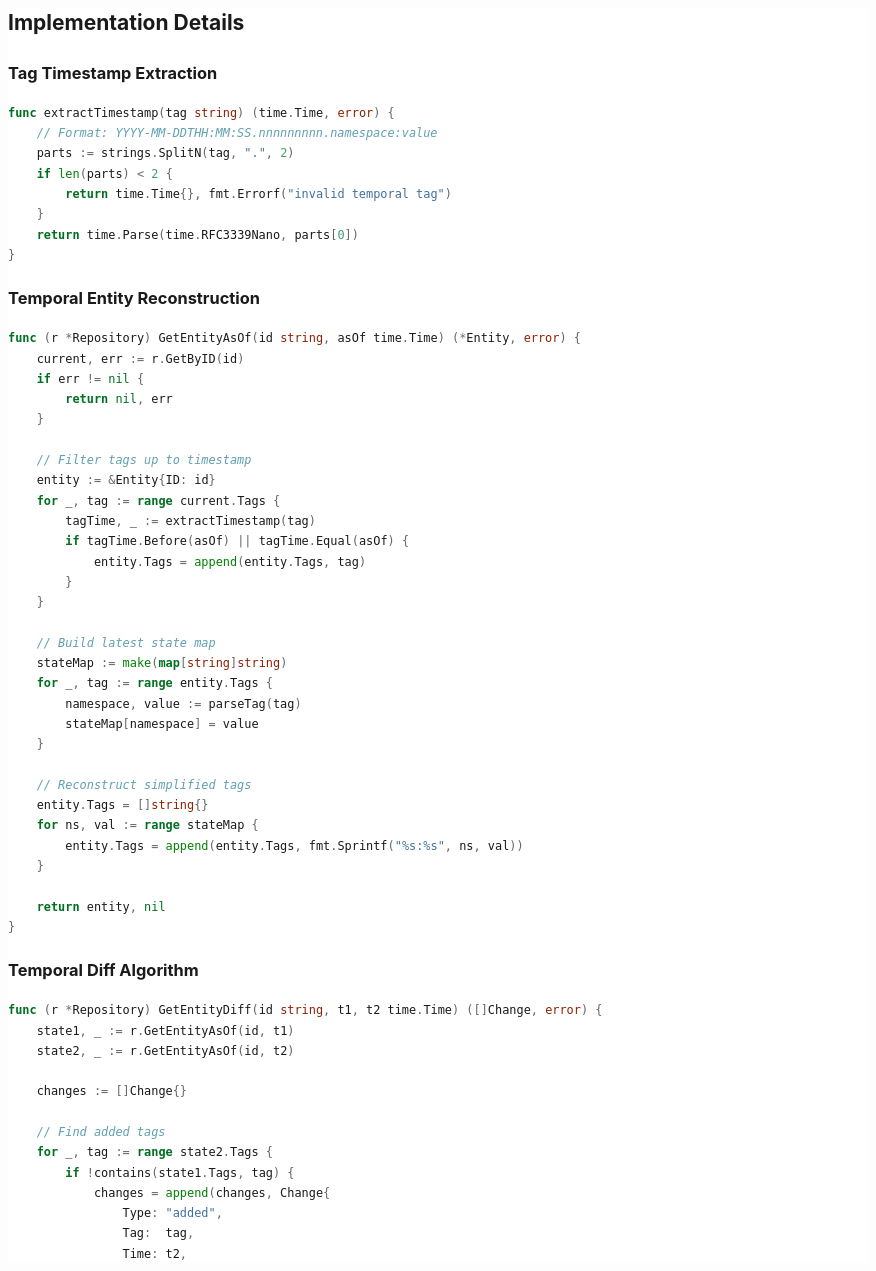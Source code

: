 ## Implementation Details

### Tag Timestamp Extraction
```go
func extractTimestamp(tag string) (time.Time, error) {
    // Format: YYYY-MM-DDTHH:MM:SS.nnnnnnnnn.namespace:value
    parts := strings.SplitN(tag, ".", 2)
    if len(parts) < 2 {
        return time.Time{}, fmt.Errorf("invalid temporal tag")
    }
    return time.Parse(time.RFC3339Nano, parts[0])
}
```

### Temporal Entity Reconstruction
```go
func (r *Repository) GetEntityAsOf(id string, asOf time.Time) (*Entity, error) {
    current, err := r.GetByID(id)
    if err != nil {
        return nil, err
    }
    
    // Filter tags up to timestamp
    entity := &Entity{ID: id}
    for _, tag := range current.Tags {
        tagTime, _ := extractTimestamp(tag)
        if tagTime.Before(asOf) || tagTime.Equal(asOf) {
            entity.Tags = append(entity.Tags, tag)
        }
    }
    
    // Build latest state map
    stateMap := make(map[string]string)
    for _, tag := range entity.Tags {
        namespace, value := parseTag(tag)
        stateMap[namespace] = value
    }
    
    // Reconstruct simplified tags
    entity.Tags = []string{}
    for ns, val := range stateMap {
        entity.Tags = append(entity.Tags, fmt.Sprintf("%s:%s", ns, val))
    }
    
    return entity, nil
}
```

### Temporal Diff Algorithm
```go
func (r *Repository) GetEntityDiff(id string, t1, t2 time.Time) ([]Change, error) {
    state1, _ := r.GetEntityAsOf(id, t1)
    state2, _ := r.GetEntityAsOf(id, t2)
    
    changes := []Change{}
    
    // Find added tags
    for _, tag := range state2.Tags {
        if !contains(state1.Tags, tag) {
            changes = append(changes, Change{
                Type: "added",
                Tag:  tag,
                Time: t2,
```